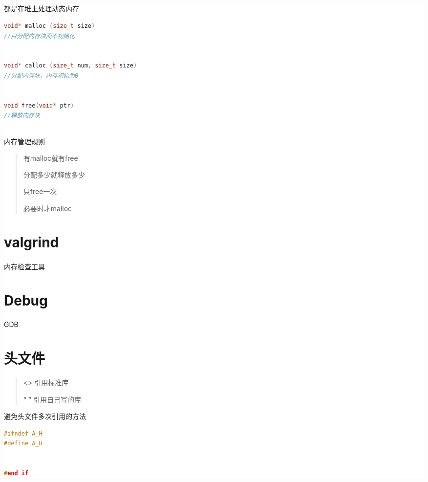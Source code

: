 都是在堆上处理动态内存

```c
void* malloc (size_t size)
//只分配内存块而不初始化
    
  
void* calloc (size_t num, size_t size)
//分配内存块，内存初始为0
    
    
void free(void* ptr)
//释放内存块
   
```



内存管理规则

> 有malloc就有free
>
> 分配多少就释放多少
>
> 只free一次
>
> 必要时才malloc



# valgrind

内存检查工具



# Debug

GDB



# 头文件

> <>	引用标准库
>
> “  ”    引用自己写的库

避免头文件多次引用的方法

```c
#ifndef A_H
#define A_H


#end if
```
